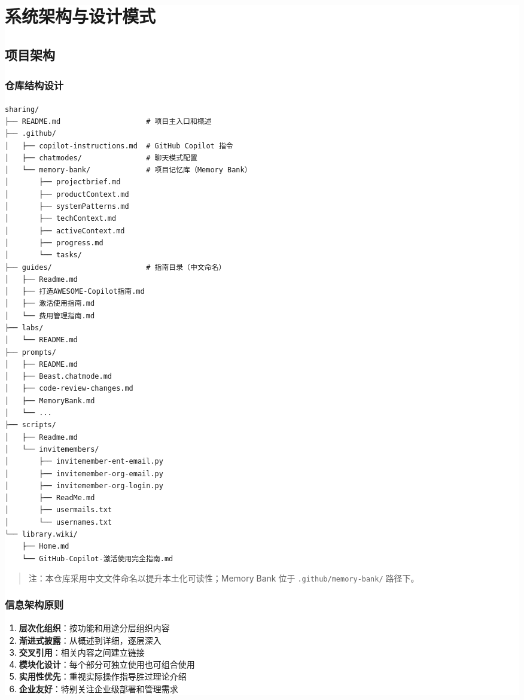 # 系统架构与设计模式

## 项目架构

### 仓库结构设计
```
sharing/
├── README.md                    # 项目主入口和概述
├── .github/
│   ├── copilot-instructions.md  # GitHub Copilot 指令
│   ├── chatmodes/               # 聊天模式配置
│   └── memory-bank/             # 项目记忆库（Memory Bank）
│       ├── projectbrief.md
│       ├── productContext.md
│       ├── systemPatterns.md
│       ├── techContext.md
│       ├── activeContext.md
│       ├── progress.md
│       └── tasks/
├── guides/                      # 指南目录（中文命名）
│   ├── Readme.md
│   ├── 打造AWESOME-Copilot指南.md
│   ├── 激活使用指南.md
│   └── 费用管理指南.md
├── labs/
│   └── README.md
├── prompts/
│   ├── README.md
│   ├── Beast.chatmode.md
│   ├── code-review-changes.md
│   ├── MemoryBank.md
│   └── ...
├── scripts/
│   ├── Readme.md
│   └── invitemembers/
│       ├── invitemember-ent-email.py
│       ├── invitemember-org-email.py
│       ├── invitemember-org-login.py
│       ├── ReadMe.md
│       ├── usermails.txt
│       └── usernames.txt
└── library.wiki/
    ├── Home.md
    └── GitHub-Copilot-激活使用完全指南.md
```

> 注：本仓库采用中文文件命名以提升本土化可读性；Memory Bank 位于 `.github/memory-bank/` 路径下。

### 信息架构原则
1. **层次化组织**：按功能和用途分层组织内容
2. **渐进式披露**：从概述到详细，逐层深入
3. **交叉引用**：相关内容之间建立链接
4. **模块化设计**：每个部分可独立使用也可组合使用
5. **实用性优先**：重视实际操作指导胜过理论介绍
6. **企业友好**：特别关注企业级部署和管理需求
